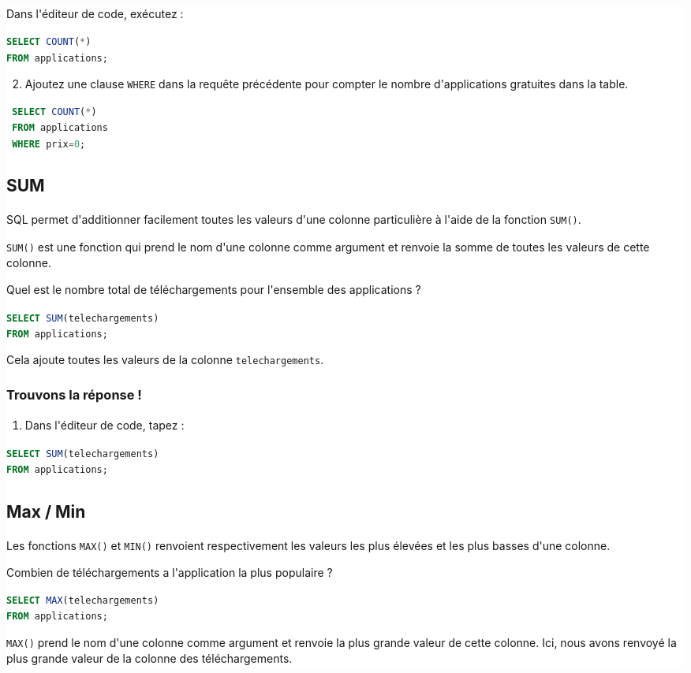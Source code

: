 Dans l'éditeur de code, exécutez :
```sql
SELECT COUNT(*) 
FROM applications;
```

2. Ajoutez une clause `WHERE` dans la requête précédente pour compter le nombre d'applications gratuites dans la table.


```sql
 SELECT COUNT(*) 
 FROM applications
 WHERE prix=0;
 ```


 ## SUM

SQL permet d'additionner facilement toutes les valeurs d'une colonne particulière à l'aide de la fonction `SUM()`.

`SUM()` est une fonction qui prend le nom d'une colonne comme argument et renvoie la somme de toutes les valeurs de cette colonne.

Quel est le nombre total de téléchargements pour l'ensemble des applications ?

```sql
SELECT SUM(telechargements)
FROM applications;
```


Cela ajoute toutes les valeurs de la colonne `telechargements`.

### Trouvons la réponse !

1. Dans l'éditeur de code, tapez :
```sql
SELECT SUM(telechargements)
FROM applications;
```



## Max / Min

Les fonctions `MAX()` et `MIN()` renvoient respectivement les valeurs les plus élevées et les plus basses d'une colonne.

Combien de téléchargements a l'application la plus populaire ?

```sql
SELECT MAX(telechargements)
FROM applications;
```

`MAX()` prend le nom d'une colonne comme argument et renvoie la plus grande valeur de cette colonne. Ici, nous avons renvoyé la plus grande valeur de la colonne des téléchargements.
